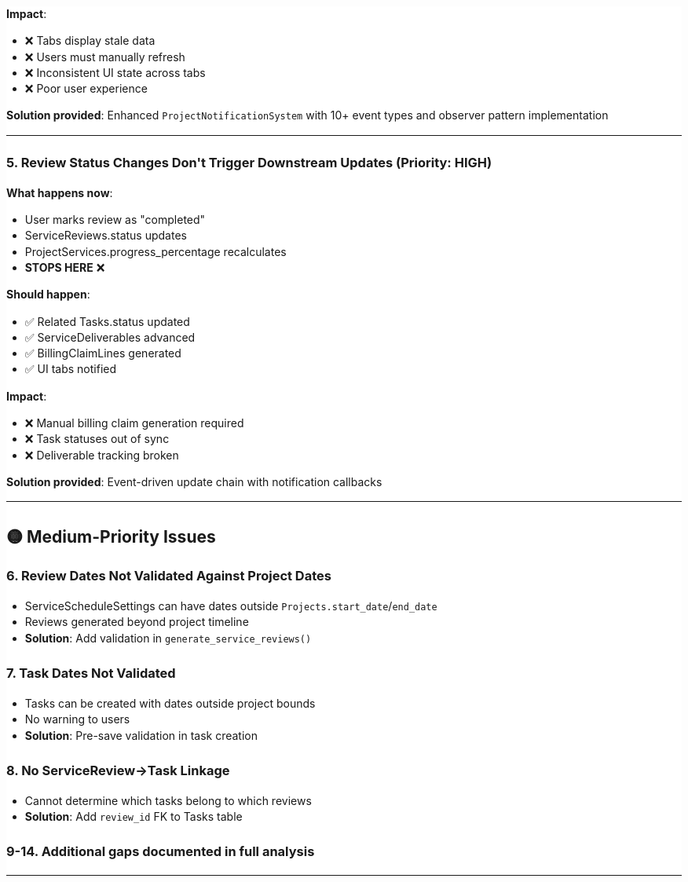 **Impact**:
- ❌ Tabs display stale data
- ❌ Users must manually refresh
- ❌ Inconsistent UI state across tabs
- ❌ Poor user experience

**Solution provided**: Enhanced `ProjectNotificationSystem` with 10+ event types and observer pattern implementation

---

### 5. **Review Status Changes Don't Trigger Downstream Updates** (Priority: HIGH)
**What happens now**:
- User marks review as "completed"
- ServiceReviews.status updates
- ProjectServices.progress_percentage recalculates
- **STOPS HERE** ❌

**Should happen**:
- ✅ Related Tasks.status updated
- ✅ ServiceDeliverables advanced
- ✅ BillingClaimLines generated
- ✅ UI tabs notified

**Impact**:
- ❌ Manual billing claim generation required
- ❌ Task statuses out of sync
- ❌ Deliverable tracking broken

**Solution provided**: Event-driven update chain with notification callbacks

---

## 🟡 Medium-Priority Issues

### 6. Review Dates Not Validated Against Project Dates
- ServiceScheduleSettings can have dates outside `Projects.start_date`/`end_date`
- Reviews generated beyond project timeline
- **Solution**: Add validation in `generate_service_reviews()`

### 7. Task Dates Not Validated
- Tasks can be created with dates outside project bounds
- No warning to users
- **Solution**: Pre-save validation in task creation

### 8. No ServiceReview→Task Linkage
- Cannot determine which tasks belong to which reviews
- **Solution**: Add `review_id` FK to Tasks table

### 9-14. Additional gaps documented in full analysis

---